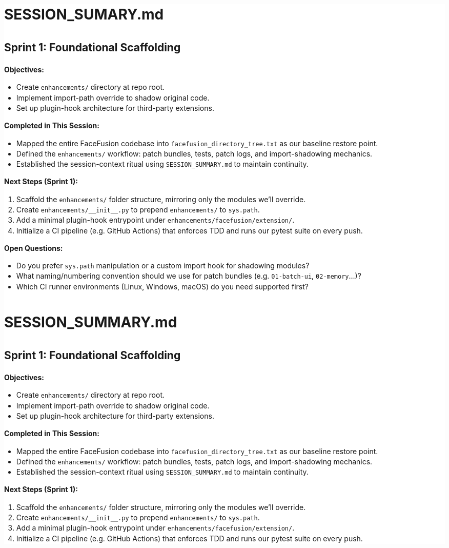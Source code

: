 # SESSION_SUMARY.md

## Sprint 1: Foundational Scaffolding

**Objectives:**
- Create `enhancements/` directory at repo root.
- Implement import-path override to shadow original code.
- Set up plugin-hook architecture for third-party extensions.

**Completed in This Session:**
- Mapped the entire FaceFusion codebase into `facefusion_directory_tree.txt` as our baseline restore point.
- Defined the `enhancements/` workflow: patch bundles, tests, patch logs, and import-shadowing mechanics.
- Established the session-context ritual using `SESSION_SUMMARY.md` to maintain continuity.

**Next Steps (Sprint 1):**
1. Scaffold the `enhancements/` folder structure, mirroring only the modules we’ll override.
2. Create `enhancements/__init__.py` to prepend `enhancements/` to `sys.path`.
3. Add a minimal plugin-hook entrypoint under `enhancements/facefusion/extension/`.
4. Initialize a CI pipeline (e.g. GitHub Actions) that enforces TDD and runs our pytest suite on every push.

**Open Questions:**
- Do you prefer `sys.path` manipulation or a custom import hook for shadowing modules?
- What naming/numbering convention should we use for patch bundles (e.g. `01-batch-ui`, `02-memory`…)?
- Which CI runner environments (Linux, Windows, macOS) do you need supported first?

# SESSION_SUMMARY.md

## Sprint 1: Foundational Scaffolding

**Objectives:**
- Create `enhancements/` directory at repo root.
- Implement import-path override to shadow original code.
- Set up plugin-hook architecture for third-party extensions.

**Completed in This Session:**
- Mapped the entire FaceFusion codebase into `facefusion_directory_tree.txt` as our baseline restore point.
- Defined the `enhancements/` workflow: patch bundles, tests, patch logs, and import-shadowing mechanics.
- Established the session-context ritual using `SESSION_SUMMARY.md` to maintain continuity.

**Next Steps (Sprint 1):**
1. Scaffold the `enhancements/` folder structure, mirroring only the modules we’ll override.
2. Create `enhancements/__init__.py` to prepend `enhancements/` to `sys.path`.
3. Add a minimal plugin-hook entrypoint under `enhancements/facefusion/extension/`.
4. Initialize a CI pipeline (e.g. GitHub Actions) that enforces TDD and runs our pytest suite on every push.

